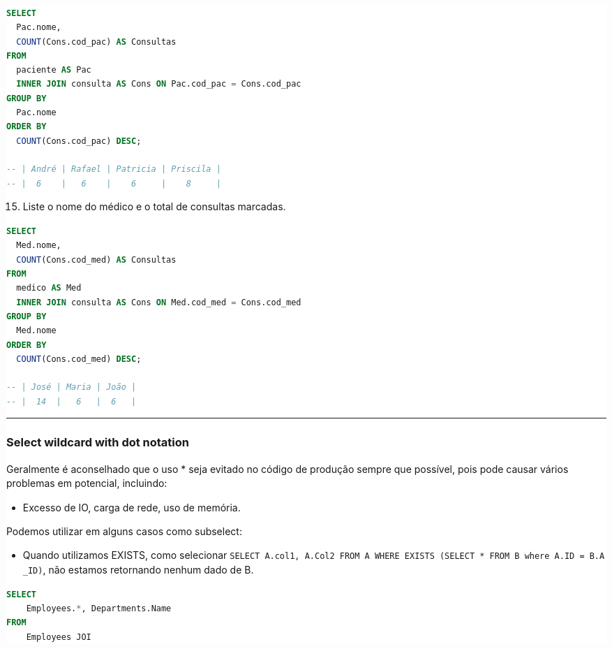 ```sql
SELECT
  Pac.nome,
  COUNT(Cons.cod_pac) AS Consultas
FROM
  paciente AS Pac
  INNER JOIN consulta AS Cons ON Pac.cod_pac = Cons.cod_pac
GROUP BY
  Pac.nome
ORDER BY
  COUNT(Cons.cod_pac) DESC;

-- | André | Rafael | Patricia | Priscila |
-- |  6    |   6	|    6     |    8     |
```

15. Liste o nome do médico e o total de consultas marcadas.

```sql
SELECT
  Med.nome,
  COUNT(Cons.cod_med) AS Consultas
FROM
  medico AS Med
  INNER JOIN consulta AS Cons ON Med.cod_med = Cons.cod_med
GROUP BY
  Med.nome
ORDER BY
  COUNT(Cons.cod_med) DESC;

-- | José | Maria | João |
-- |  14  |   6	  |  6   |
```

---

### Select wildcard with dot notation

Geralmente é aconselhado que o uso * seja evitado no código de produção sempre que possível, pois pode causar vários problemas em potencial, incluindo:
- Excesso de IO, carga de rede, uso de memória.

Podemos utilizar em alguns casos como subselect:
- Quando utilizamos EXISTS, como selecionar `SELECT A.col1, A.Col2 FROM A WHERE EXISTS (SELECT * FROM B where A.ID = B.A_ID)`, não estamos retornando nenhum dado de B.

```sql
SELECT 
    Employees.*, Departments.Name
FROM
    Employees JOI
```